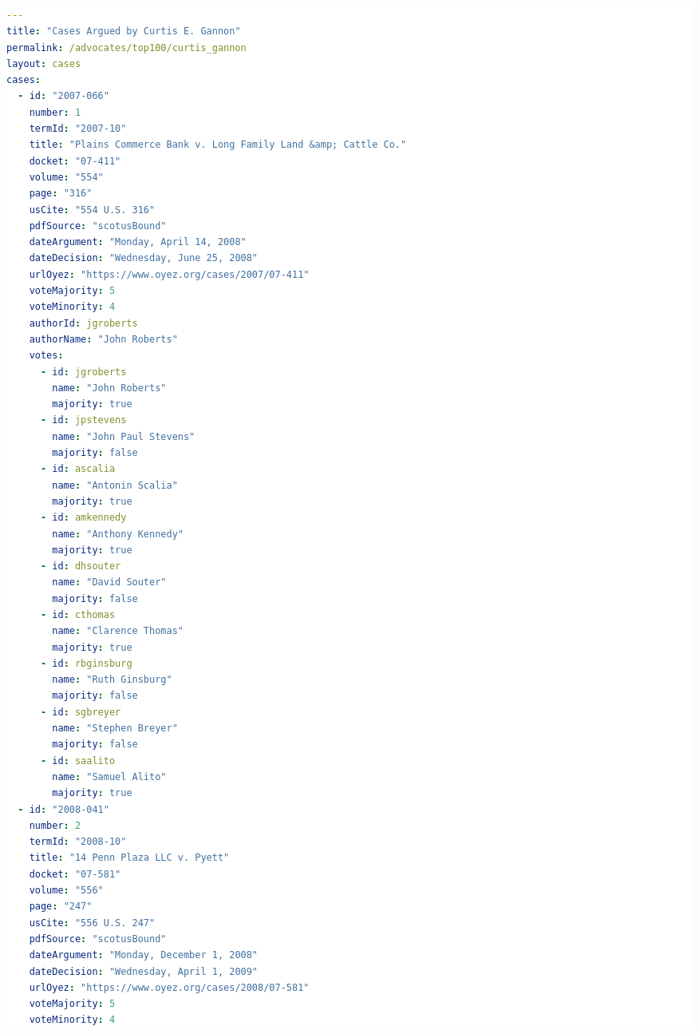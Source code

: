 ```yaml
---
title: "Cases Argued by Curtis E. Gannon"
permalink: /advocates/top100/curtis_gannon
layout: cases
cases:
  - id: "2007-066"
    number: 1
    termId: "2007-10"
    title: "Plains Commerce Bank v. Long Family Land &amp; Cattle Co."
    docket: "07-411"
    volume: "554"
    page: "316"
    usCite: "554 U.S. 316"
    pdfSource: "scotusBound"
    dateArgument: "Monday, April 14, 2008"
    dateDecision: "Wednesday, June 25, 2008"
    urlOyez: "https://www.oyez.org/cases/2007/07-411"
    voteMajority: 5
    voteMinority: 4
    authorId: jgroberts
    authorName: "John Roberts"
    votes:
      - id: jgroberts
        name: "John Roberts"
        majority: true
      - id: jpstevens
        name: "John Paul Stevens"
        majority: false
      - id: ascalia
        name: "Antonin Scalia"
        majority: true
      - id: amkennedy
        name: "Anthony Kennedy"
        majority: true
      - id: dhsouter
        name: "David Souter"
        majority: false
      - id: cthomas
        name: "Clarence Thomas"
        majority: true
      - id: rbginsburg
        name: "Ruth Ginsburg"
        majority: false
      - id: sgbreyer
        name: "Stephen Breyer"
        majority: false
      - id: saalito
        name: "Samuel Alito"
        majority: true
  - id: "2008-041"
    number: 2
    termId: "2008-10"
    title: "14 Penn Plaza LLC v. Pyett"
    docket: "07-581"
    volume: "556"
    page: "247"
    usCite: "556 U.S. 247"
    pdfSource: "scotusBound"
    dateArgument: "Monday, December 1, 2008"
    dateDecision: "Wednesday, April 1, 2009"
    urlOyez: "https://www.oyez.org/cases/2008/07-581"
    voteMajority: 5
    voteMinority: 4
```